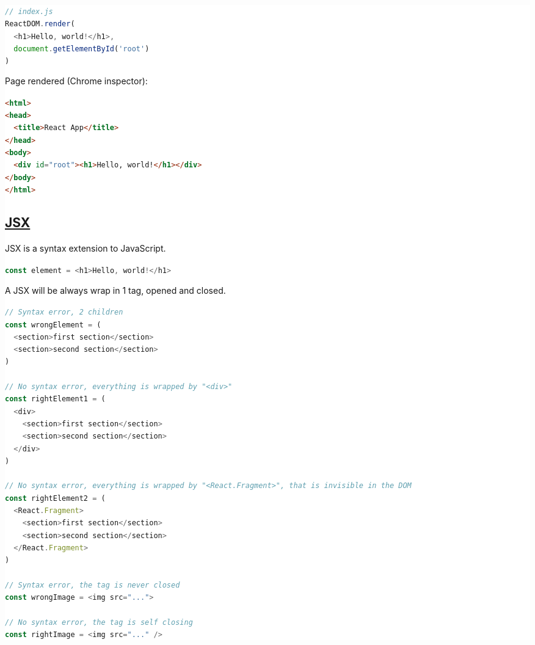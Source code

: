 ```js
// index.js
ReactDOM.render(
  <h1>Hello, world!</h1>,
  document.getElementById('root')
)
```

Page rendered (Chrome inspector):
```html
<html>
<head>
  <title>React App</title>
</head>
<body>
  <div id="root"><h1>Hello, world!</h1></div>
</body>
</html>
```

## [JSX](https://reactjs.org/docs/introducing-jsx.html)

JSX is a syntax extension to JavaScript. 

```js
const element = <h1>Hello, world!</h1>
```

A JSX will be always wrap in 1 tag, opened and closed.

```js
// Syntax error, 2 children
const wrongElement = (
  <section>first section</section>
  <section>second section</section>
)

// No syntax error, everything is wrapped by "<div>"
const rightElement1 = (
  <div>
    <section>first section</section>
    <section>second section</section>
  </div>
)

// No syntax error, everything is wrapped by "<React.Fragment>", that is invisible in the DOM
const rightElement2 = (
  <React.Fragment>
    <section>first section</section>
    <section>second section</section>
  </React.Fragment>
)

// Syntax error, the tag is never closed
const wrongImage = <img src="...">

// No syntax error, the tag is self closing
const rightImage = <img src="..." />
```
